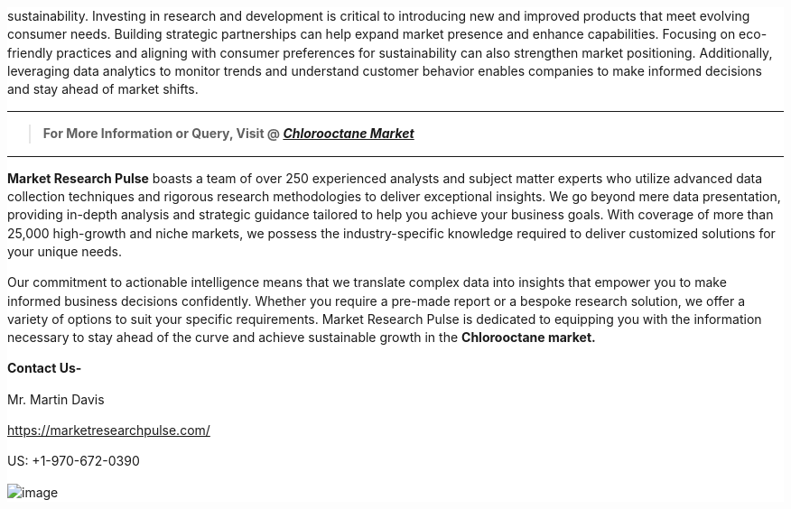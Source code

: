 sustainability. Investing in research and development is critical to introducing new and improved products that meet evolving consumer needs. Building strategic partnerships can help expand market presence and enhance capabilities. Focusing on eco-friendly practices and aligning with consumer preferences for sustainability can also strengthen market positioning. Additionally, leveraging data analytics to monitor trends and understand customer behavior enables companies to make informed decisions and stay ahead of market shifts.</p><hr /><blockquote><p><strong>For More Information or Query, Visit @&nbsp;<em><a href="https://marketresearchpulse.com/report/117774/chlorooctane-market?utm_source=Linkedin&utm_medium=0112">Chlorooctane Market</a></em></strong></p></blockquote><hr /><p><strong>Market Research Pulse</strong> boasts a team of over 250 experienced analysts and subject matter experts who utilize advanced data collection techniques and rigorous research methodologies to deliver exceptional insights. We go beyond mere data presentation, providing in-depth analysis and strategic guidance tailored to help you achieve your business goals. With coverage of more than 25,000 high-growth and niche markets, we possess the industry-specific knowledge required to deliver customized solutions for your unique needs.</p><p>Our commitment to actionable intelligence means that we translate complex data into insights that empower you to make informed business decisions confidently. Whether you require a pre-made report or a bespoke research solution, we offer a variety of options to suit your specific requirements. Market Research Pulse is dedicated to equipping you with the information necessary to stay ahead of the curve and achieve sustainable growth in the <strong>Chlorooctane market.</strong></p><p><strong>Contact Us-</strong></p><p>Mr. Martin Davis</p><p>https://marketresearchpulse.com/</p><p>US: +1-970-672-0390</p>
![image](https://github.com/user-attachments/assets/4a9c53bc-6651-424d-a278-01219356e8a8)
